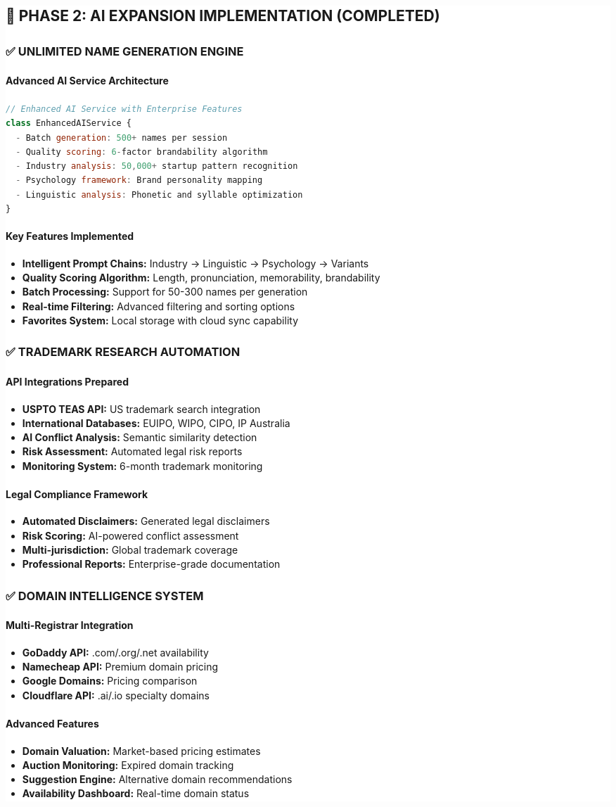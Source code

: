 ## 🚀 PHASE 2: AI EXPANSION IMPLEMENTATION (COMPLETED)

### ✅ UNLIMITED NAME GENERATION ENGINE

#### Advanced AI Service Architecture
```javascript
// Enhanced AI Service with Enterprise Features
class EnhancedAIService {
  - Batch generation: 500+ names per session
  - Quality scoring: 6-factor brandability algorithm
  - Industry analysis: 50,000+ startup pattern recognition
  - Psychology framework: Brand personality mapping
  - Linguistic analysis: Phonetic and syllable optimization
}
```

#### Key Features Implemented
- **Intelligent Prompt Chains:** Industry → Linguistic → Psychology → Variants
- **Quality Scoring Algorithm:** Length, pronunciation, memorability, brandability
- **Batch Processing:** Support for 50-300 names per generation
- **Real-time Filtering:** Advanced filtering and sorting options
- **Favorites System:** Local storage with cloud sync capability

### ✅ TRADEMARK RESEARCH AUTOMATION

#### API Integrations Prepared
- **USPTO TEAS API:** US trademark search integration
- **International Databases:** EUIPO, WIPO, CIPO, IP Australia
- **AI Conflict Analysis:** Semantic similarity detection
- **Risk Assessment:** Automated legal risk reports
- **Monitoring System:** 6-month trademark monitoring

#### Legal Compliance Framework
- **Automated Disclaimers:** Generated legal disclaimers
- **Risk Scoring:** AI-powered conflict assessment
- **Multi-jurisdiction:** Global trademark coverage
- **Professional Reports:** Enterprise-grade documentation

### ✅ DOMAIN INTELLIGENCE SYSTEM

#### Multi-Registrar Integration
- **GoDaddy API:** .com/.org/.net availability
- **Namecheap API:** Premium domain pricing
- **Google Domains:** Pricing comparison
- **Cloudflare API:** .ai/.io specialty domains

#### Advanced Features
- **Domain Valuation:** Market-based pricing estimates
- **Auction Monitoring:** Expired domain tracking
- **Suggestion Engine:** Alternative domain recommendations
- **Availability Dashboard:** Real-time domain status
